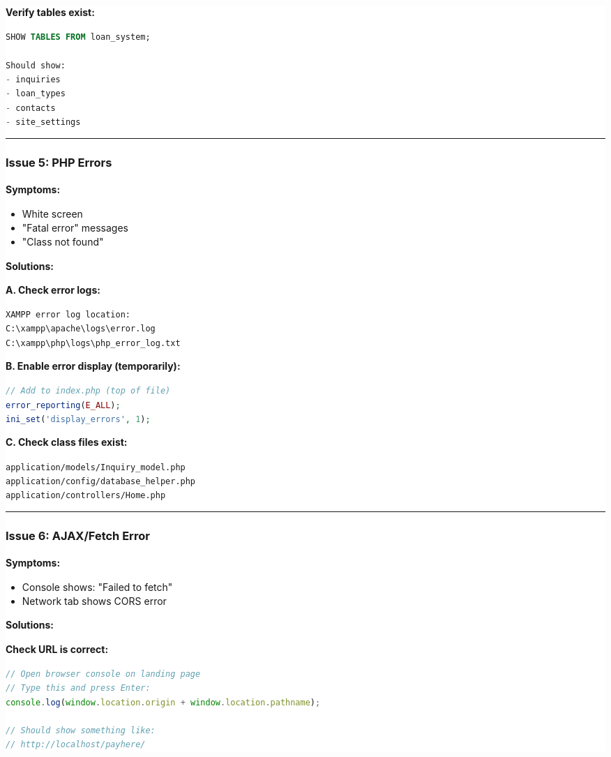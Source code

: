 **Verify tables exist:**
```sql
SHOW TABLES FROM loan_system;

Should show:
- inquiries
- loan_types
- contacts
- site_settings
```

---

### Issue 5: PHP Errors

**Symptoms:**
- White screen
- "Fatal error" messages
- "Class not found"

**Solutions:**

**A. Check error logs:**
```
XAMPP error log location:
C:\xampp\apache\logs\error.log
C:\xampp\php\logs\php_error_log.txt
```

**B. Enable error display (temporarily):**
```php
// Add to index.php (top of file)
error_reporting(E_ALL);
ini_set('display_errors', 1);
```

**C. Check class files exist:**
```
application/models/Inquiry_model.php
application/config/database_helper.php
application/controllers/Home.php
```

---

### Issue 6: AJAX/Fetch Error

**Symptoms:**
- Console shows: "Failed to fetch"
- Network tab shows CORS error

**Solutions:**

**Check URL is correct:**
```javascript
// Open browser console on landing page
// Type this and press Enter:
console.log(window.location.origin + window.location.pathname);

// Should show something like:
// http://localhost/payhere/
```

